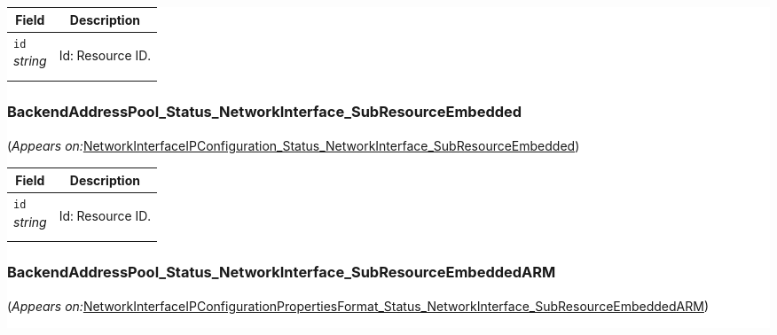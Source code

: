 </div>
<table>
<thead>
<tr>
<th>Field</th>
<th>Description</th>
</tr>
</thead>
<tbody>
<tr>
<td>
<code>id</code><br/>
<em>
string
</em>
</td>
<td>
<p>Id: Resource ID.</p>
</td>
</tr>
</tbody>
</table>
<h3 id="network.azure.com/v1alpha1api20201101.BackendAddressPool_Status_NetworkInterface_SubResourceEmbedded">BackendAddressPool_Status_NetworkInterface_SubResourceEmbedded
</h3>
<p>
(<em>Appears on:</em><a href="#network.azure.com/v1alpha1api20201101.NetworkInterfaceIPConfiguration_Status_NetworkInterface_SubResourceEmbedded">NetworkInterfaceIPConfiguration_Status_NetworkInterface_SubResourceEmbedded</a>)
</p>
<div>
</div>
<table>
<thead>
<tr>
<th>Field</th>
<th>Description</th>
</tr>
</thead>
<tbody>
<tr>
<td>
<code>id</code><br/>
<em>
string
</em>
</td>
<td>
<p>Id: Resource ID.</p>
</td>
</tr>
</tbody>
</table>
<h3 id="network.azure.com/v1alpha1api20201101.BackendAddressPool_Status_NetworkInterface_SubResourceEmbeddedARM">BackendAddressPool_Status_NetworkInterface_SubResourceEmbeddedARM
</h3>
<p>
(<em>Appears on:</em><a href="#network.azure.com/v1alpha1api20201101.NetworkInterfaceIPConfigurationPropertiesFormat_Status_NetworkInterface_SubResourceEmbeddedARM">NetworkInterfaceIPConfigurationPropertiesFormat_Status_NetworkInterface_SubResourceEmbeddedARM</a>)
</p>
<div>
</div>
<table>